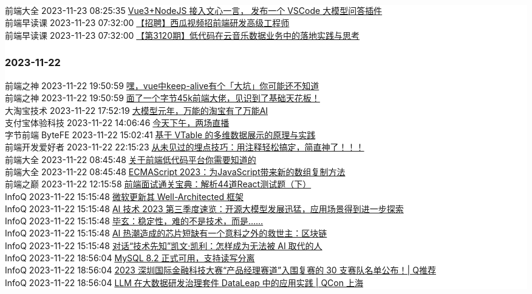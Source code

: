 前端大全 2023-11-23 08:25:35 [Vue3+NodeJS 接入文心一言， 发布一个 VSCode 大模型问答插件](http://mp.weixin.qq.com/s?__biz=MzAxODE2MjM1MA==&mid=2651617588&idx=1&sn=ca7f68cb0db98fb7fd706061fc7f5732&chksm=8022aef5b75527e375d6e75fc81180d985f1277eb3f6bb3d1f2cc5ad30f8f183b83149733f33#rd)  
前端早读课 2023-11-23 07:32:00 [【招聘】西瓜视频招前端研发高级工程师](http://mp.weixin.qq.com/s?__biz=MjM5MTA1MjAxMQ==&mid=2651267492&idx=2&sn=5626cc853b8a2857352fcedaeb3d7b8a&chksm=bd48f8208a3f71360be2eb2f7ab504986c0b79ace9ce4157bf4beb42c0c36f0c6ce9799b3d47#rd)  
前端早读课 2023-11-23 07:32:00 [【第3120期】低代码在云音乐数据业务中的落地实践与思考](http://mp.weixin.qq.com/s?__biz=MjM5MTA1MjAxMQ==&mid=2651267492&idx=1&sn=cb18fe37616bc371518083557313e68d&chksm=bd48f8208a3f7136a0b157386ca174103b66f049b1fbe0612f7d3aabe5c90deb2adb211f9813#rd)  
### 2023-11-22  
前端之神 2023-11-22 19:50:59 [嘿，vue中keep-alive有个「大坑」你可能还不知道](http://mp.weixin.qq.com/s?__biz=Mzg2NjY2NTcyNg==&mid=2247491434&idx=2&sn=eb9d8e384c6b61e486051c23d575381d&chksm=ce460afbf93183ed2c9e1547568d9186029b5e9646485b052985b10207712dbf110f47d09da1#rd)  
前端之神 2023-11-22 19:50:59 [面了一个字节45k前端大佬，见识到了基础天花板！](http://mp.weixin.qq.com/s?__biz=Mzg2NjY2NTcyNg==&mid=2247491434&idx=1&sn=30b8a5f34df040da9b568fce2c2f20a7&chksm=ce460afbf93183ed7c7a1dd16415883ae05354cfe9c6b2238b79f94afd7b45cd5ecb125d12f9#rd)  
大淘宝技术 2023-11-22 17:52:19 [大模型元年，万能的淘宝有了万能AI](http://mp.weixin.qq.com/s?__biz=MzAxNDEwNjk5OQ==&mid=2650523258&idx=1&sn=97e45a6c4563dbb9ae3ae6acc0902bd8&chksm=83970e62b4e08774a7e0b092ed6308f2cc056c7789049cc651d9d225bf2476f80ca79caa2534#rd)  
支付宝体验科技 2023-11-22 14:06:46 [今天下午，两场直播](http://mp.weixin.qq.com/s?__biz=Mzg2OTYyODU0NQ==&mid=2247517388&idx=1&sn=0df07c0877f9ac349902752ef5c6ca06&chksm=ce98eb22f9ef6234f40cc56a2095a2f8a0991ea2e86aaaea2e46573c3fc39da7f2184fe22311#rd)  
字节前端 ByteFE 2023-11-22 15:02:41 [基于 VTable 的多维数据展示的原理与实践](http://mp.weixin.qq.com/s?__biz=Mzg2ODQ1OTExOA==&mid=2247504876&idx=1&sn=3f8717aba4aed3e65707a1edf7c0b15b&chksm=cea964edf9deedfba7115c4aa039067f17fac23ec6f5eaea506f31061062b2708705e34e5455#rd)  
前端开发爱好者 2023-11-22 22:15:23 [从未见过的埋点技巧：用注释轻松搞定，简直神了！！！](http://mp.weixin.qq.com/s?__biz=MzUzNTk3MjE2Ng==&mid=2247507725&idx=1&sn=232d0cdcdffb903862d51098d6326c62&chksm=faffcf24cd8846329dbd58f3794f210cc6b06b538e37c7358127b6322ef174535786ea5c12b8#rd)  
前端大全 2023-11-22 08:45:48 [关于前端低代码平台你需要知道的](http://mp.weixin.qq.com/s?__biz=MzAxODE2MjM1MA==&mid=2651617587&idx=2&sn=9eb76c15cd5d588daa44af2d3c37ac41&chksm=8022aef2b75527e47250f1fdb76e789565b3dfd259ec55b53f9c7709d1dff98a9e97910ccbc0#rd)  
前端大全 2023-11-22 08:45:48 [ECMAScript 2023：为JavaScript带来新的数组复制方法](http://mp.weixin.qq.com/s?__biz=MzAxODE2MjM1MA==&mid=2651617587&idx=1&sn=f7f83d4ea5f29b46757e91934b8f3780&chksm=8022aef2b75527e45c65b1197e0bbab2a487dff240292dde5864d2bb2eab21d8a3035e00f939#rd)  
前端之巅 2023-11-22 12:15:58 [前端面试通关宝典：解析44道React测试题（下）](http://mp.weixin.qq.com/s?__biz=MzUxMzcxMzE5Ng==&mid=2247522979&idx=1&sn=6aef2586cf9000b6f504ea3f687be4e9&chksm=f9522fe0ce25a6f671b05404a2d46710d9f4c23d0d425cf437e52dac0bb134e2408704e05141#rd)  
InfoQ 2023-11-22 15:15:48 [微软更新其 Well-Architected 框架](http://mp.weixin.qq.com/s?__biz=MjM5MDE0Mjc4MA==&mid=2651188082&idx=5&sn=e7b215cc774811c7111d947289d8413f&chksm=bdb813218acf9a378aac243d6992ce64cd468baefafb83d8a66537f9d3e3f7ff0211e1813194#rd)  
InfoQ 2023-11-22 15:15:48 [AI 技术 2023 第三季度速览：开源大模型发展迅猛，应用场景得到进一步探索](http://mp.weixin.qq.com/s?__biz=MjM5MDE0Mjc4MA==&mid=2651188082&idx=4&sn=d243e7d6e3617c163c39cceaae9bc4dd&chksm=bdb813218acf9a374f7392c57c86760c675aa5aeef5d73c4f76ecc17e361e205b4c032e44ae3#rd)  
InfoQ 2023-11-22 15:15:48 [毕玄：稳定性，难的不是技术，而是……](http://mp.weixin.qq.com/s?__biz=MjM5MDE0Mjc4MA==&mid=2651188082&idx=3&sn=b26e531baa8111740c4987288d6a6260&chksm=bdb813218acf9a370f6e7651e3481b75ef3e7e01aa305bd415ff0aafd9141dcb95829a075af5#rd)  
InfoQ 2023-11-22 15:15:48 [AI 热潮造成的芯片短缺有一个意料之外的救世主：区块链](http://mp.weixin.qq.com/s?__biz=MjM5MDE0Mjc4MA==&mid=2651188082&idx=2&sn=6c16989c22e3d255c342163faca6081a&chksm=bdb813218acf9a378732c384cf16dc37cb5064be59eb2bb06c7c515b98a6bd14b1856398abeb#rd)  
InfoQ 2023-11-22 15:15:48 [对话“技术先知”凯文·凯利：怎样成为无法被 AI 取代的人](http://mp.weixin.qq.com/s?__biz=MjM5MDE0Mjc4MA==&mid=2651188082&idx=1&sn=fcb3bcfb68e97fb2d1bc4d4a2609b08b&chksm=bdb813218acf9a373903d2993f54acd71f997c679d41ae6b7b856a8cf33cb4c0553b514521a4#rd)  
InfoQ 2023-11-22 18:56:04 [MySQL 8.2 正式可用，支持读写分离](http://mp.weixin.qq.com/s?__biz=MjM5MDE0Mjc4MA==&mid=2651188174&idx=5&sn=9aebaa05ad74cb8c4eccae03afb61659&chksm=bdb8139d8acf9a8b73fa576e8be1a0a0ab5967d1c888123a4b4a22547d07e2edb05e4cf28c9f#rd)  
InfoQ 2023-11-22 18:56:04 [2023 深圳国际金融科技大赛“产品经理赛道”入围复赛的 30 支赛队名单公布！| Q推荐](http://mp.weixin.qq.com/s?__biz=MjM5MDE0Mjc4MA==&mid=2651188174&idx=4&sn=c2f03fbf3454ccc1ad59c5fb2bdc3259&chksm=bdb8139d8acf9a8ba2cf56b2ab29a54f88c20d9a2f345e3311d7ef3cd8e396e31263b027df37#rd)  
InfoQ 2023-11-22 18:56:04 [LLM 在大数据研发治理套件 DataLeap 中的应用实践 | QCon 上海](http://mp.weixin.qq.com/s?__biz=MjM5MDE0Mjc4MA==&mid=2651188174&idx=3&sn=e28bfaf5d7840aa96a9f2b637af5d099&chksm=bdb8139d8acf9a8bbd2cbd42875cbaa24da714bc10ffa3c4a059cd2eadc60e754eb4a9d6fc06#rd)  